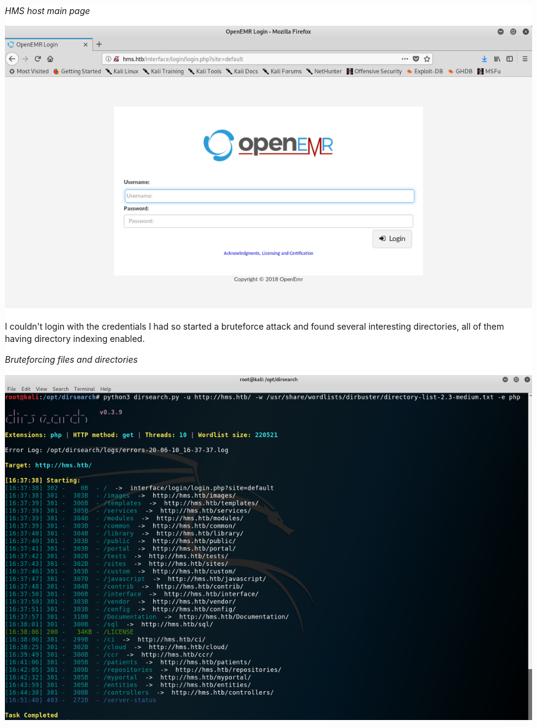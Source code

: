 *HMS host main page*

![Img](images/hms1.png)

I couldn't login with the credentials I had so started a bruteforce attack and found several interesting directories, all of them having directory indexing enabled.

*Bruteforcing files and directories*

![Img](images/dirsearch2.png)
